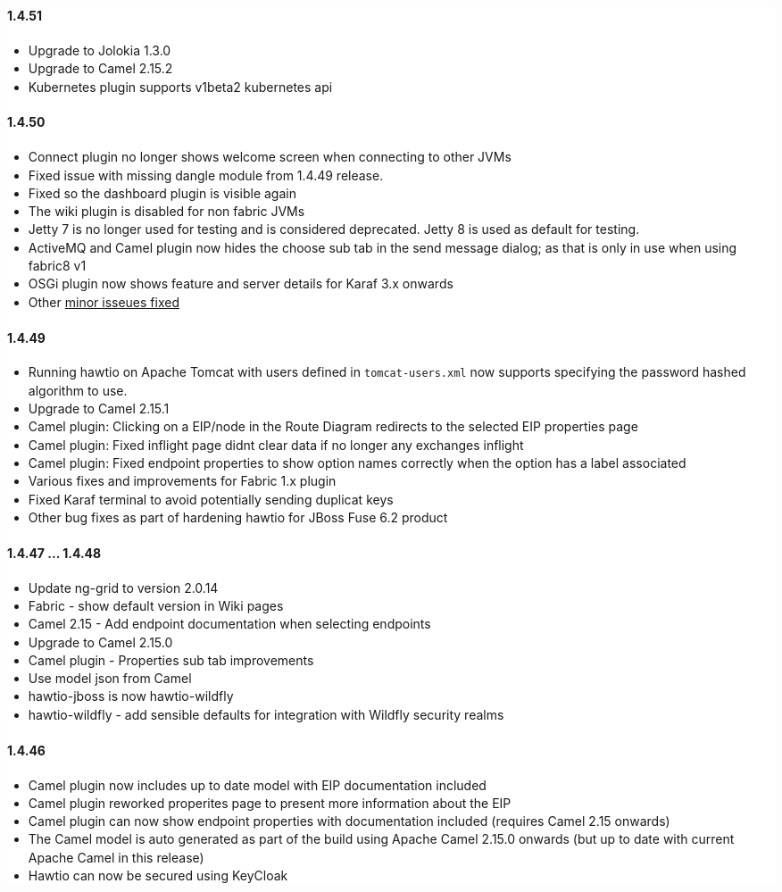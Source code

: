 #### 1.4.51

* Upgrade to Jolokia 1.3.0
* Upgrade to Camel 2.15.2
* Kubernetes plugin supports v1beta2 kubernetes api

#### 1.4.50

* Connect plugin no longer shows welcome screen when connecting to other JVMs
* Fixed issue with missing dangle module from 1.4.49 release.
* Fixed so the dashboard plugin is visible again
* The wiki plugin is disabled for non fabric JVMs
* Jetty 7 is no longer used for testing and is considered deprecated. Jetty 8 is used as default for testing.
* ActiveMQ and Camel plugin now hides the choose sub tab in the send message dialog; as that is only in use when using fabric8 v1
* OSGi plugin now shows feature and server details for Karaf 3.x onwards
* Other [minor isseues fixed](https://github.com/hawtio/hawtio/issues?q=milestone%3A1.4.50+is%3Aclosed)

#### 1.4.49

* Running hawtio on Apache Tomcat with users defined in `tomcat-users.xml` now supports specifying the password hashed algorithm to use.
* Upgrade to Camel 2.15.1
* Camel plugin: Clicking on a EIP/node in the Route Diagram redirects to the selected EIP properties page
* Camel plugin: Fixed inflight page didnt clear data if no longer any exchanges inflight
* Camel plugin: Fixed endpoint properties to show option names correctly when the option has a label associated
* Various fixes and improvements for Fabric 1.x plugin
* Fixed Karaf terminal to avoid potentially sending duplicat keys
* Other bug fixes as part of hardening hawtio for JBoss Fuse 6.2 product

#### 1.4.47 ... 1.4.48

* Update ng-grid to version 2.0.14
* Fabric - show default version in Wiki pages
* Camel 2.15 - Add endpoint documentation when selecting endpoints
* Upgrade to Camel 2.15.0
* Camel plugin - Properties sub tab improvements
* Use model json from Camel
* hawtio-jboss is now hawtio-wildfly
* hawtio-wildfly - add sensible defaults for integration with Wildfly security realms

#### 1.4.46

* Camel plugin now includes up to date model with EIP documentation included
* Camel plugin reworked properites page to present more information about the EIP
* Camel plugin can now show endpoint properties with documentation included (requires Camel 2.15 onwards)
* The Camel model is auto generated as part of the build using Apache Camel 2.15.0 onwards (but up to date with current Apache Camel in this release)
* Hawtio can now be secured using KeyCloak
